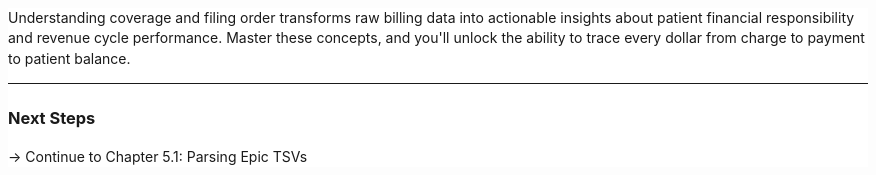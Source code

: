 Understanding coverage and filing order transforms raw billing data into actionable insights about patient financial responsibility and revenue cycle performance. Master these concepts, and you'll unlock the ability to trace every dollar from charge to payment to patient balance.

---

### Next Steps
→ Continue to Chapter 5.1: Parsing Epic TSVs
